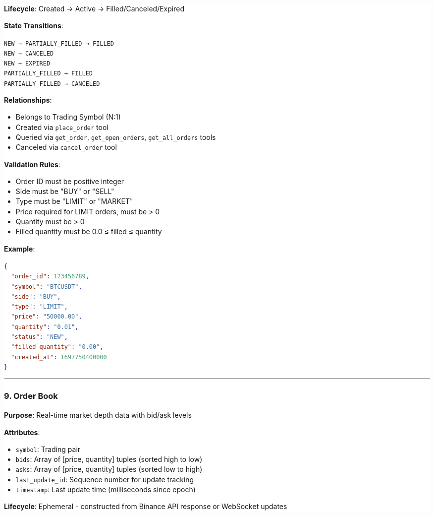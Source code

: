 **Lifecycle**: Created → Active → Filled/Canceled/Expired

**State Transitions**:
```
NEW → PARTIALLY_FILLED → FILLED
NEW → CANCELED
NEW → EXPIRED
PARTIALLY_FILLED → FILLED
PARTIALLY_FILLED → CANCELED
```

**Relationships**:
- Belongs to Trading Symbol (N:1)
- Created via `place_order` tool
- Queried via `get_order`, `get_open_orders`, `get_all_orders` tools
- Canceled via `cancel_order` tool

**Validation Rules**:
- Order ID must be positive integer
- Side must be "BUY" or "SELL"
- Type must be "LIMIT" or "MARKET"
- Price required for LIMIT orders, must be > 0
- Quantity must be > 0
- Filled quantity must be 0.0 ≤ filled ≤ quantity

**Example**:
```json
{
  "order_id": 123456789,
  "symbol": "BTCUSDT",
  "side": "BUY",
  "type": "LIMIT",
  "price": "50000.00",
  "quantity": "0.01",
  "status": "NEW",
  "filled_quantity": "0.00",
  "created_at": 1697750400000
}
```

---

### 9. Order Book

**Purpose**: Real-time market depth data with bid/ask levels

**Attributes**:
- `symbol`: Trading pair
- `bids`: Array of [price, quantity] tuples (sorted high to low)
- `asks`: Array of [price, quantity] tuples (sorted low to high)
- `last_update_id`: Sequence number for update tracking
- `timestamp`: Last update time (milliseconds since epoch)

**Lifecycle**: Ephemeral - constructed from Binance API response or WebSocket updates
